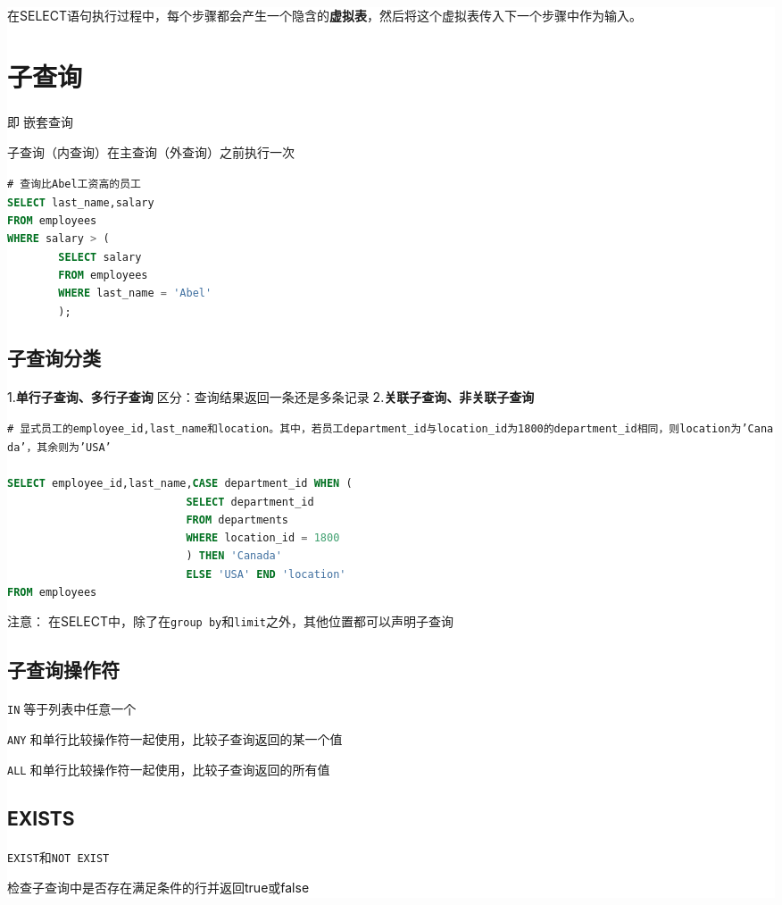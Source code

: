 在SELECT语句执行过程中，每个步骤都会产生一个隐含的**虚拟表**，然后将这个虚拟表传入下一个步骤中作为输入。

# 子查询

即 嵌套查询

子查询（内查询）在主查询（外查询）之前执行一次

```sql
# 查询比Abel工资高的员工
SELECT last_name,salary
FROM employees
WHERE salary > (
		SELECT salary
		FROM employees
		WHERE last_name = 'Abel'
		);
```

## 子查询分类

1.**单行子查询、多行子查询**
区分：查询结果返回一条还是多条记录
2.**关联子查询、非关联子查询**

```sql
# 显式员工的employee_id,last_name和location。其中，若员工department_id与location_id为1800的department_id相同，则location为’Canada’，其余则为’USA’

SELECT employee_id,last_name,CASE department_id WHEN (
							SELECT department_id
							FROM departments
							WHERE location_id = 1800
							) THEN 'Canada'
							ELSE 'USA' END 'location'
FROM employees
```

注意：
在SELECT中，除了在`group by`和`limit`之外，其他位置都可以声明子查询

## 子查询操作符

`IN`	等于列表中任意一个

`ANY`	和单行比较操作符一起使用，比较子查询返回的某一个值

`ALL`	和单行比较操作符一起使用，比较子查询返回的所有值

## EXISTS

`EXIST`和`NOT EXIST`

检查子查询中是否存在满足条件的行并返回true或false
